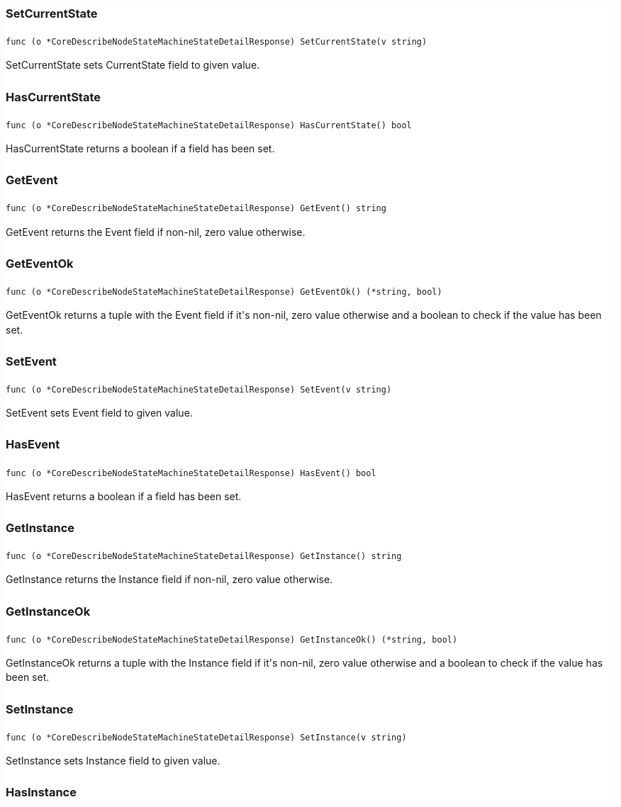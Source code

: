 ### SetCurrentState

`func (o *CoreDescribeNodeStateMachineStateDetailResponse) SetCurrentState(v string)`

SetCurrentState sets CurrentState field to given value.

### HasCurrentState

`func (o *CoreDescribeNodeStateMachineStateDetailResponse) HasCurrentState() bool`

HasCurrentState returns a boolean if a field has been set.

### GetEvent

`func (o *CoreDescribeNodeStateMachineStateDetailResponse) GetEvent() string`

GetEvent returns the Event field if non-nil, zero value otherwise.

### GetEventOk

`func (o *CoreDescribeNodeStateMachineStateDetailResponse) GetEventOk() (*string, bool)`

GetEventOk returns a tuple with the Event field if it's non-nil, zero value otherwise
and a boolean to check if the value has been set.

### SetEvent

`func (o *CoreDescribeNodeStateMachineStateDetailResponse) SetEvent(v string)`

SetEvent sets Event field to given value.

### HasEvent

`func (o *CoreDescribeNodeStateMachineStateDetailResponse) HasEvent() bool`

HasEvent returns a boolean if a field has been set.

### GetInstance

`func (o *CoreDescribeNodeStateMachineStateDetailResponse) GetInstance() string`

GetInstance returns the Instance field if non-nil, zero value otherwise.

### GetInstanceOk

`func (o *CoreDescribeNodeStateMachineStateDetailResponse) GetInstanceOk() (*string, bool)`

GetInstanceOk returns a tuple with the Instance field if it's non-nil, zero value otherwise
and a boolean to check if the value has been set.

### SetInstance

`func (o *CoreDescribeNodeStateMachineStateDetailResponse) SetInstance(v string)`

SetInstance sets Instance field to given value.

### HasInstance
